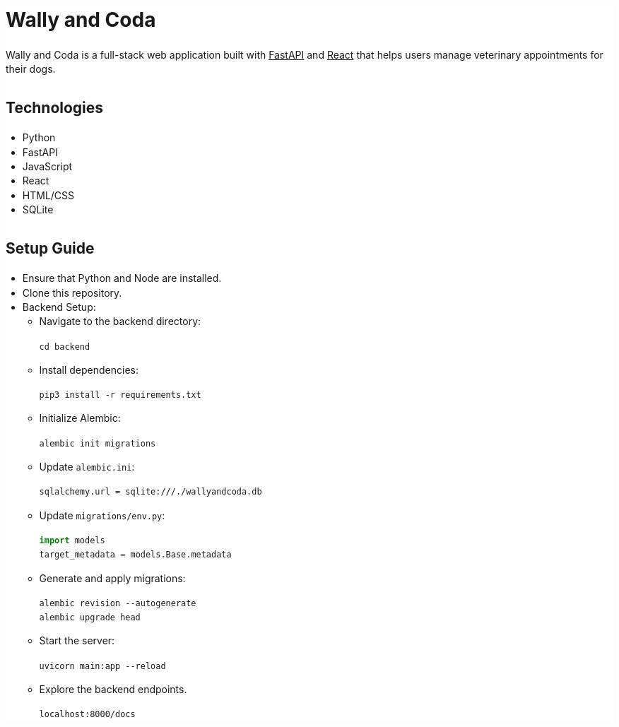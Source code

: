 # Wally and Coda

Wally and Coda is a full-stack web application built with [FastAPI](https://fastapi.tiangolo.com/) and [React](https://react.dev/) that helps users manage veterinary appointments for their dogs.

## Technologies
- Python
- FastAPI
- JavaScript
- React
- HTML/CSS
- SQLite

## Setup Guide
- Ensure that Python and Node are installed.
- Clone this repository.
- Backend Setup:
     - Navigate to the backend directory:
       ```
       cd backend
       ```
     - Install dependencies:
       ```
       pip3 install -r requirements.txt
       ```
     - Initialize Alembic:
       ```
       alembic init migrations
       ```
     - Update `alembic.ini`:
       ```
       sqlalchemy.url = sqlite:///./wallyandcoda.db
       ```
     - Update `migrations/env.py`:
       ```python
       import models
       target_metadata = models.Base.metadata
       ```
     - Generate and apply migrations:
       ```
       alembic revision --autogenerate
       alembic upgrade head
       ```
     - Start the server:
       ```
       uvicorn main:app --reload
       ```
     - Explore the backend endpoints.
       ```
       localhost:8000/docs
       ```
       
